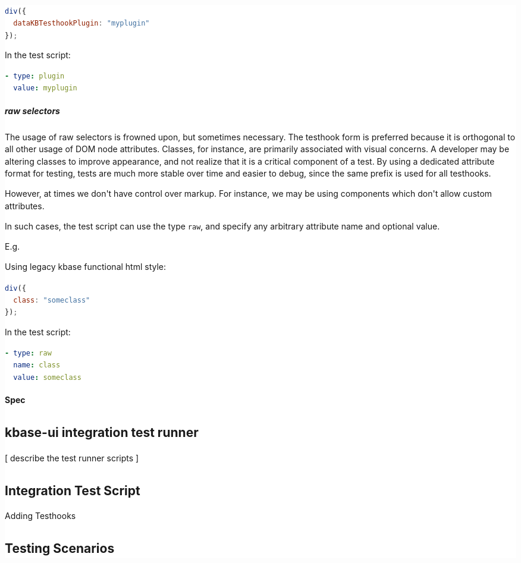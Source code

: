 ```javascript
div({
  dataKBTesthookPlugin: "myplugin"
});
```

In the test script:

```yaml
- type: plugin
  value: myplugin
```

##### raw selectors

The usage of raw selectors is frowned upon, but sometimes necessary. The testhook form is preferred because it is orthogonal to all other usage of DOM node attributes. Classes, for instance, are primarily associated with visual concerns. A developer may be altering classes to improve appearance, and not realize that it is a critical component of a test. By using a dedicated attribute format for testing, tests are much more stable over time and easier to debug, since the same prefix is used for all testhooks.

However, at times we don't have control over markup. For instance, we may be using components which don't allow custom attributes.

In such cases, the test script can use the type `raw`, and specify any arbitrary attribute name and optional value.

E.g.

Using legacy kbase functional html style:

```javascript
div({
  class: "someclass"
});
```

In the test script:

```yaml
- type: raw
  name: class
  value: someclass
```

#### Spec

## kbase-ui integration test runner

[ describe the test runner scripts ]

## Integration Test Script

Adding Testhooks

## Testing Scenarios
